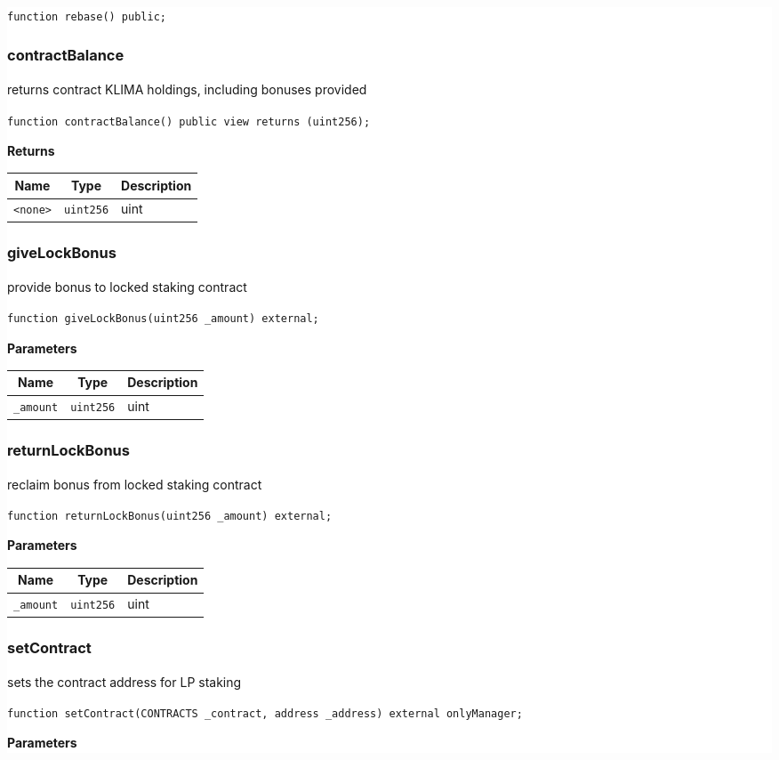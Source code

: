 
```solidity
function rebase() public;
```

### contractBalance

returns contract KLIMA holdings, including bonuses provided


```solidity
function contractBalance() public view returns (uint256);
```
**Returns**

|Name|Type|Description|
|----|----|-----------|
|`<none>`|`uint256`|uint|


### giveLockBonus

provide bonus to locked staking contract


```solidity
function giveLockBonus(uint256 _amount) external;
```
**Parameters**

|Name|Type|Description|
|----|----|-----------|
|`_amount`|`uint256`|uint|


### returnLockBonus

reclaim bonus from locked staking contract


```solidity
function returnLockBonus(uint256 _amount) external;
```
**Parameters**

|Name|Type|Description|
|----|----|-----------|
|`_amount`|`uint256`|uint|


### setContract

sets the contract address for LP staking


```solidity
function setContract(CONTRACTS _contract, address _address) external onlyManager;
```
**Parameters**
